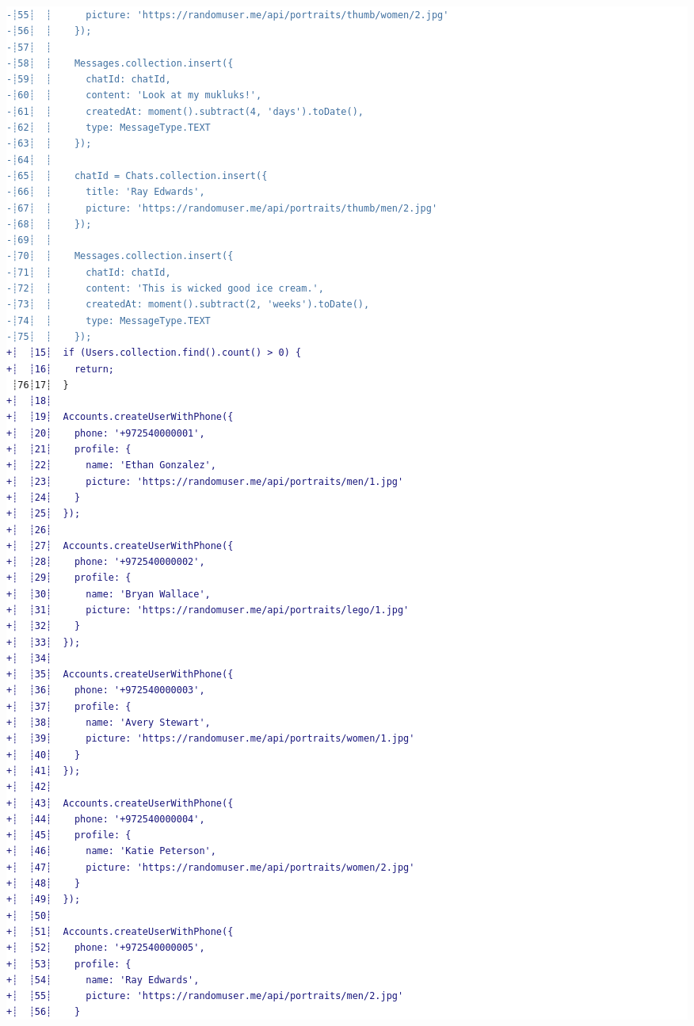 ```diff
-┊55┊  ┊      picture: 'https://randomuser.me/api/portraits/thumb/women/2.jpg'
-┊56┊  ┊    });
-┊57┊  ┊
-┊58┊  ┊    Messages.collection.insert({
-┊59┊  ┊      chatId: chatId,
-┊60┊  ┊      content: 'Look at my mukluks!',
-┊61┊  ┊      createdAt: moment().subtract(4, 'days').toDate(),
-┊62┊  ┊      type: MessageType.TEXT
-┊63┊  ┊    });
-┊64┊  ┊
-┊65┊  ┊    chatId = Chats.collection.insert({
-┊66┊  ┊      title: 'Ray Edwards',
-┊67┊  ┊      picture: 'https://randomuser.me/api/portraits/thumb/men/2.jpg'
-┊68┊  ┊    });
-┊69┊  ┊
-┊70┊  ┊    Messages.collection.insert({
-┊71┊  ┊      chatId: chatId,
-┊72┊  ┊      content: 'This is wicked good ice cream.',
-┊73┊  ┊      createdAt: moment().subtract(2, 'weeks').toDate(),
-┊74┊  ┊      type: MessageType.TEXT
-┊75┊  ┊    });
+┊  ┊15┊  if (Users.collection.find().count() > 0) {
+┊  ┊16┊    return;
 ┊76┊17┊  }
+┊  ┊18┊
+┊  ┊19┊  Accounts.createUserWithPhone({
+┊  ┊20┊    phone: '+972540000001',
+┊  ┊21┊    profile: {
+┊  ┊22┊      name: 'Ethan Gonzalez',
+┊  ┊23┊      picture: 'https://randomuser.me/api/portraits/men/1.jpg'
+┊  ┊24┊    }
+┊  ┊25┊  });
+┊  ┊26┊
+┊  ┊27┊  Accounts.createUserWithPhone({
+┊  ┊28┊    phone: '+972540000002',
+┊  ┊29┊    profile: {
+┊  ┊30┊      name: 'Bryan Wallace',
+┊  ┊31┊      picture: 'https://randomuser.me/api/portraits/lego/1.jpg'
+┊  ┊32┊    }
+┊  ┊33┊  });
+┊  ┊34┊
+┊  ┊35┊  Accounts.createUserWithPhone({
+┊  ┊36┊    phone: '+972540000003',
+┊  ┊37┊    profile: {
+┊  ┊38┊      name: 'Avery Stewart',
+┊  ┊39┊      picture: 'https://randomuser.me/api/portraits/women/1.jpg'
+┊  ┊40┊    }
+┊  ┊41┊  });
+┊  ┊42┊
+┊  ┊43┊  Accounts.createUserWithPhone({
+┊  ┊44┊    phone: '+972540000004',
+┊  ┊45┊    profile: {
+┊  ┊46┊      name: 'Katie Peterson',
+┊  ┊47┊      picture: 'https://randomuser.me/api/portraits/women/2.jpg'
+┊  ┊48┊    }
+┊  ┊49┊  });
+┊  ┊50┊
+┊  ┊51┊  Accounts.createUserWithPhone({
+┊  ┊52┊    phone: '+972540000005',
+┊  ┊53┊    profile: {
+┊  ┊54┊      name: 'Ray Edwards',
+┊  ┊55┊      picture: 'https://randomuser.me/api/portraits/men/2.jpg'
+┊  ┊56┊    }
```